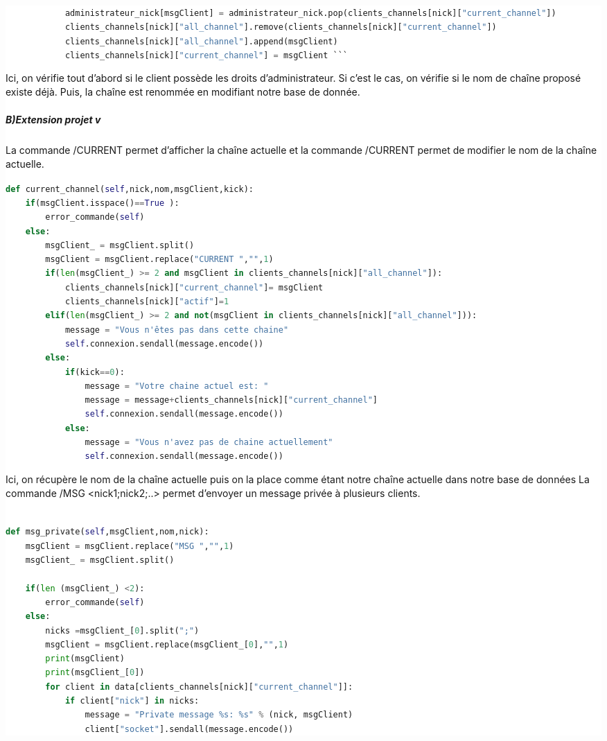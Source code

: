 ```python
            administrateur_nick[msgClient] = administrateur_nick.pop(clients_channels[nick]["current_channel"]) 
            clients_channels[nick]["all_channel"].remove(clients_channels[nick]["current_channel"])
            clients_channels[nick]["all_channel"].append(msgClient)
            clients_channels[nick]["current_channel"] = msgClient ```


```


Ici, on vérifie tout d’abord si le client possède les droits d’administrateur.
Si c’est le cas, on vérifie si le nom de chaîne proposé existe déjà.
Puis, la chaîne est renommée en modifiant notre base de donnée.


##### B)Extension projet v

La commande /CURRENT permet d’afficher la chaîne actuelle et la commande
/CURRENT <channel> permet de modifier le nom de la chaîne actuelle.

```python
def current_channel(self,nick,nom,msgClient,kick):
    if(msgClient.isspace()==True ):
        error_commande(self)
    else:
        msgClient_ = msgClient.split()
        msgClient = msgClient.replace("CURRENT ","",1)
        if(len(msgClient_) >= 2 and msgClient in clients_channels[nick]["all_channel"]):
            clients_channels[nick]["current_channel"]= msgClient
            clients_channels[nick]["actif"]=1
        elif(len(msgClient_) >= 2 and not(msgClient in clients_channels[nick]["all_channel"])):
            message = "Vous n'êtes pas dans cette chaine"
            self.connexion.sendall(message.encode())
        else:
            if(kick==0):
                message = "Votre chaine actuel est: "
                message = message+clients_channels[nick]["current_channel"]
                self.connexion.sendall(message.encode())
            else:
                message = "Vous n'avez pas de chaine actuellement"
                self.connexion.sendall(message.encode())


```
Ici, on récupère le nom de la chaîne actuelle puis on la place comme étant notre
chaîne actuelle dans notre base de données
La commande /MSG <nick1;nick2;..> <message> permet d’envoyer un message
privée à plusieurs clients.


```python

def msg_private(self,msgClient,nom,nick):
    msgClient = msgClient.replace("MSG ","",1)
    msgClient_ = msgClient.split()

    if(len (msgClient_) <2):
        error_commande(self)
    else:
        nicks =msgClient_[0].split(";")
        msgClient = msgClient.replace(msgClient_[0],"",1)
        print(msgClient)
        print(msgClient_[0])
        for client in data[clients_channels[nick]["current_channel"]]:
            if client["nick"] in nicks:
                message = "Private message %s: %s" % (nick, msgClient)
                client["socket"].sendall(message.encode())
```